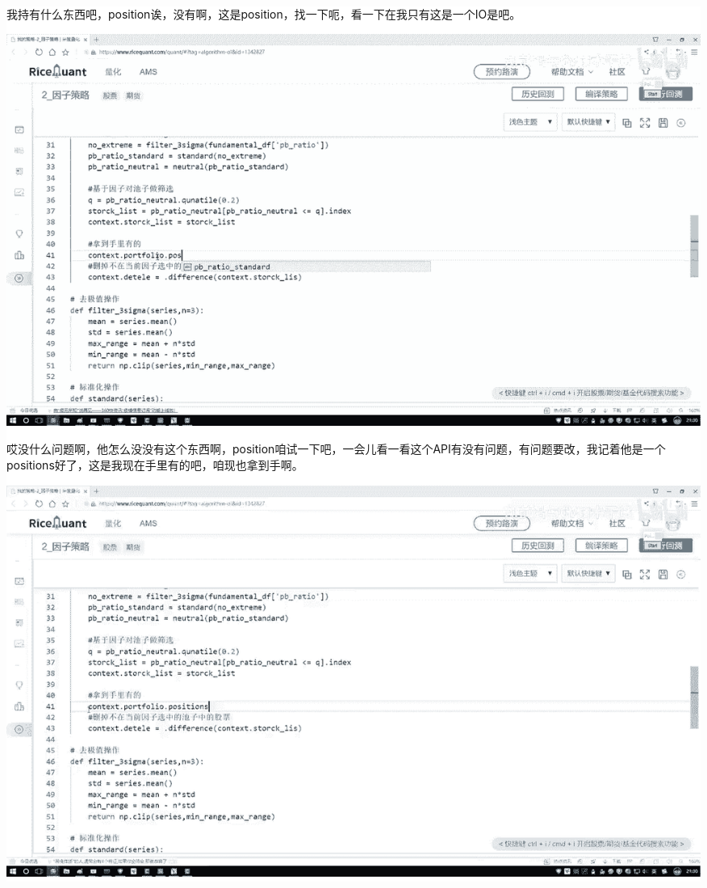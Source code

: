 我持有什么东西吧，position诶，没有啊，这是position，找一下呃，看一下在我只有这是一个IO是吧。



![](img/12111e9f8a5b1721de48de2a0fa11374_132.png)

哎没什么问题啊，他怎么没没有这个东西啊，position咱试一下吧，一会儿看一看这个API有没有问题，有问题要改，我记着他是一个positions好了，这是我现在手里有的吧，咱现也拿到手啊。



![](img/12111e9f8a5b1721de48de2a0fa11374_134.png)
